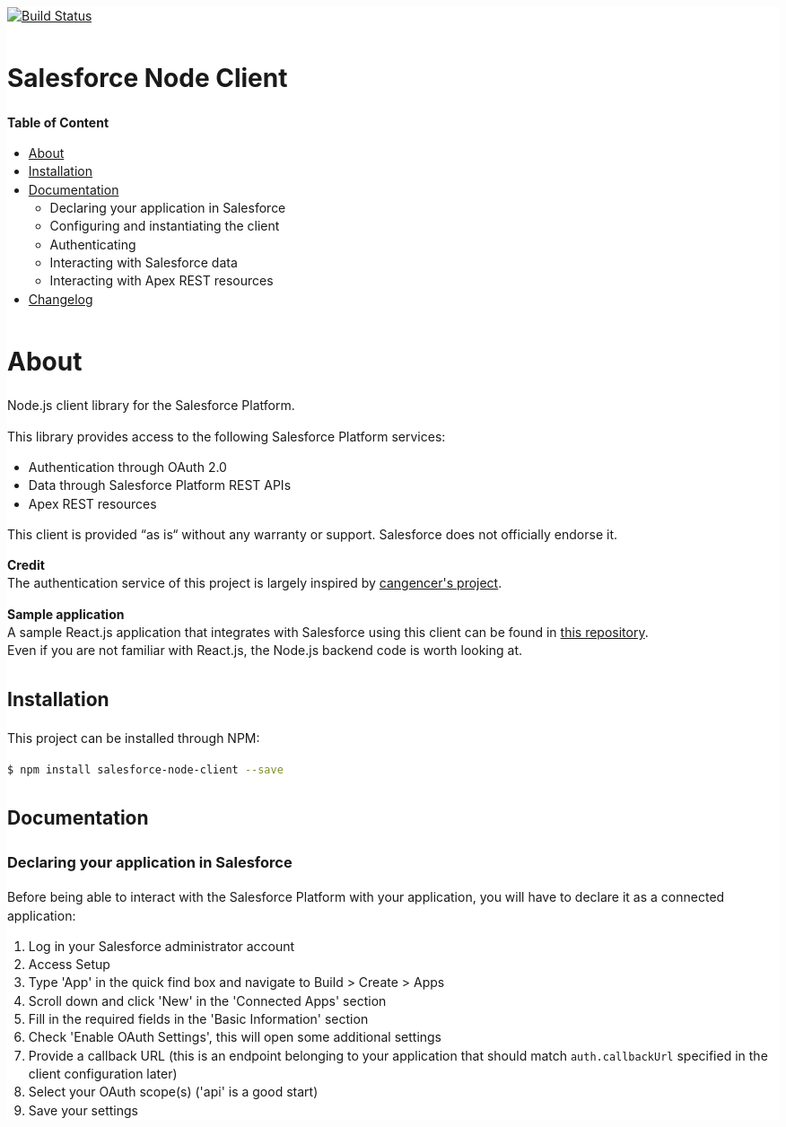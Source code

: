 [![Build Status](https://travis-ci.org/pozil/salesforce-node-client.svg?branch=master)](https://travis-ci.org/pozil/salesforce-node-client)

# Salesforce Node Client

**Table of Content**
- [About](#about)
- [Installation](#installation)
- [Documentation](#documentation)
	- Declaring your application in Salesforce
	- Configuring and instantiating the client
	- Authenticating
	- Interacting with Salesforce data
	- Interacting with Apex REST resources
- [Changelog](../../releases)


# About
Node.js client library for the Salesforce Platform.

This library provides access to the following Salesforce Platform services:
- Authentication through OAuth 2.0
- Data through Salesforce Platform REST APIs
- Apex REST resources

This client is provided “as is“ without any warranty or support. Salesforce does not officially endorse it.

**Credit**<br/>
The authentication service of this project is largely inspired by [cangencer's project](https://github.com/cangencer/salesforce-oauth2).

**Sample application**<br/>
A sample React.js application that integrates with Salesforce using this client can be found in [this repository](https://github.com/pozil/salesforce-react-integration).<br/>
Even if you are not familiar with React.js, the Node.js backend code is worth looking at.


## Installation
This project can be installed through NPM:
```sh
$ npm install salesforce-node-client --save
```

## Documentation

### Declaring your application in Salesforce

Before being able to interact with the Salesforce Platform with your application, you will have to declare it as a connected application:

1. Log in your Salesforce administrator account
2. Access Setup
3. Type 'App' in the quick find box and navigate to Build > Create > Apps
4. Scroll down and click 'New' in the 'Connected Apps' section
5. Fill in the required fields in the 'Basic Information' section
6. Check 'Enable OAuth Settings', this will open some additional settings
7. Provide a callback URL (this is an endpoint belonging to your application that should match `auth.callbackUrl` specified in the client configuration later)
8. Select your OAuth scope(s) ('api' is a good start)
9. Save your settings
